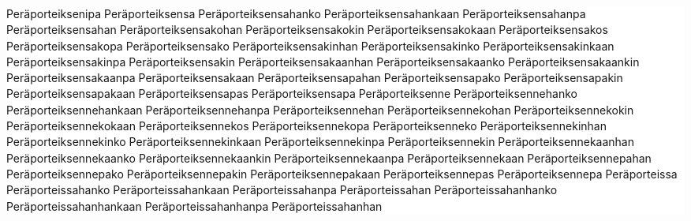 Peräporteiksenipa
Peräporteiksensa
Peräporteiksensahanko
Peräporteiksensahankaan
Peräporteiksensahanpa
Peräporteiksensahan
Peräporteiksensakohan
Peräporteiksensakokin
Peräporteiksensakokaan
Peräporteiksensakos
Peräporteiksensakopa
Peräporteiksensako
Peräporteiksensakinhan
Peräporteiksensakinko
Peräporteiksensakinkaan
Peräporteiksensakinpa
Peräporteiksensakin
Peräporteiksensakaanhan
Peräporteiksensakaanko
Peräporteiksensakaankin
Peräporteiksensakaanpa
Peräporteiksensakaan
Peräporteiksensapahan
Peräporteiksensapako
Peräporteiksensapakin
Peräporteiksensapakaan
Peräporteiksensapas
Peräporteiksensapa
Peräporteiksenne
Peräporteiksennehanko
Peräporteiksennehankaan
Peräporteiksennehanpa
Peräporteiksennehan
Peräporteiksennekohan
Peräporteiksennekokin
Peräporteiksennekokaan
Peräporteiksennekos
Peräporteiksennekopa
Peräporteiksenneko
Peräporteiksennekinhan
Peräporteiksennekinko
Peräporteiksennekinkaan
Peräporteiksennekinpa
Peräporteiksennekin
Peräporteiksennekaanhan
Peräporteiksennekaanko
Peräporteiksennekaankin
Peräporteiksennekaanpa
Peräporteiksennekaan
Peräporteiksennepahan
Peräporteiksennepako
Peräporteiksennepakin
Peräporteiksennepakaan
Peräporteiksennepas
Peräporteiksennepa
Peräporteissa
Peräporteissahanko
Peräporteissahankaan
Peräporteissahanpa
Peräporteissahan
Peräporteissahanhanko
Peräporteissahanhankaan
Peräporteissahanhanpa
Peräporteissahanhan